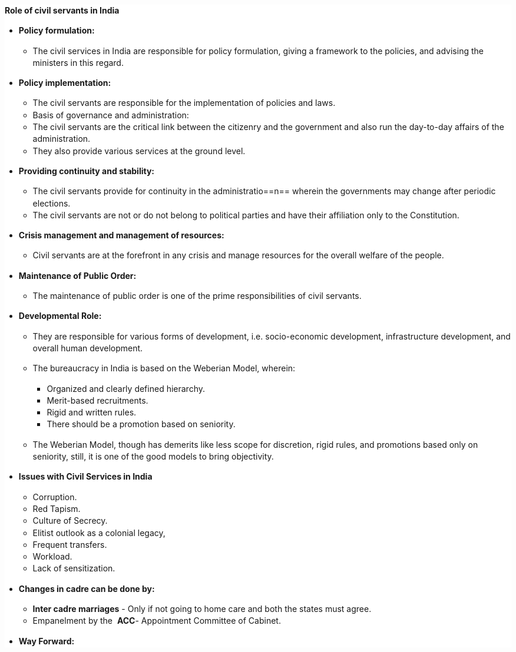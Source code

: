 **Role of civil servants in India**

- **Policy formulation:** 
    
    - The civil services in India are responsible for policy formulation, giving a framework to the policies, and advising the ministers in this regard.
- **Policy implementation:** 
    
    - The civil servants are responsible for the implementation of policies and laws.
    - Basis of governance and administration: 
    - The civil servants are the critical link between the citizenry and the government and also run the day-to-day affairs of the administration.
    - They also provide various services at the ground level.
      
    
- **Providing continuity and stability:** 
    
    - The civil servants provide for continuity in the administratio==n== wherein the governments may change after periodic elections.
    - The civil servants are not or do not belong to political parties and have their affiliation only to the Constitution.
- **Crisis management and management of resources:** 
    
    - Civil servants are at the forefront in any crisis and manage resources for the overall welfare of the people. 
- **Maintenance of Public Order:** 
    
    - The maintenance of public order is one of the prime responsibilities of civil servants. 
- **Developmental Role:** 
    
    - They are responsible for various forms of development, i.e. socio-economic development, infrastructure development, and overall human development.
    - The bureaucracy in India is based on the Weberian Model, wherein: 
        
        - Organized and clearly defined hierarchy.
        - Merit-based recruitments.
        - Rigid and written rules. 
        - There should be a promotion based on seniority.
    - The Weberian Model, though has demerits like less scope for discretion, rigid rules, and promotions based only on seniority, still, it is one of the good models to bring objectivity.

- **Issues with Civil Services in India**
    
    - Corruption.
    - Red Tapism.
    - Culture of Secrecy.
    - Elitist outlook as a colonial legacy,
    - Frequent transfers.
    - Workload.
    - Lack of sensitization.

- **Changes in cadre can be done by:**
    
    - **Inter cadre marriages** - Only if not going to home care and both the states must agree.
    - Empanelment by the  **ACC**- Appointment Committee of Cabinet.

- **Way Forward:**
    